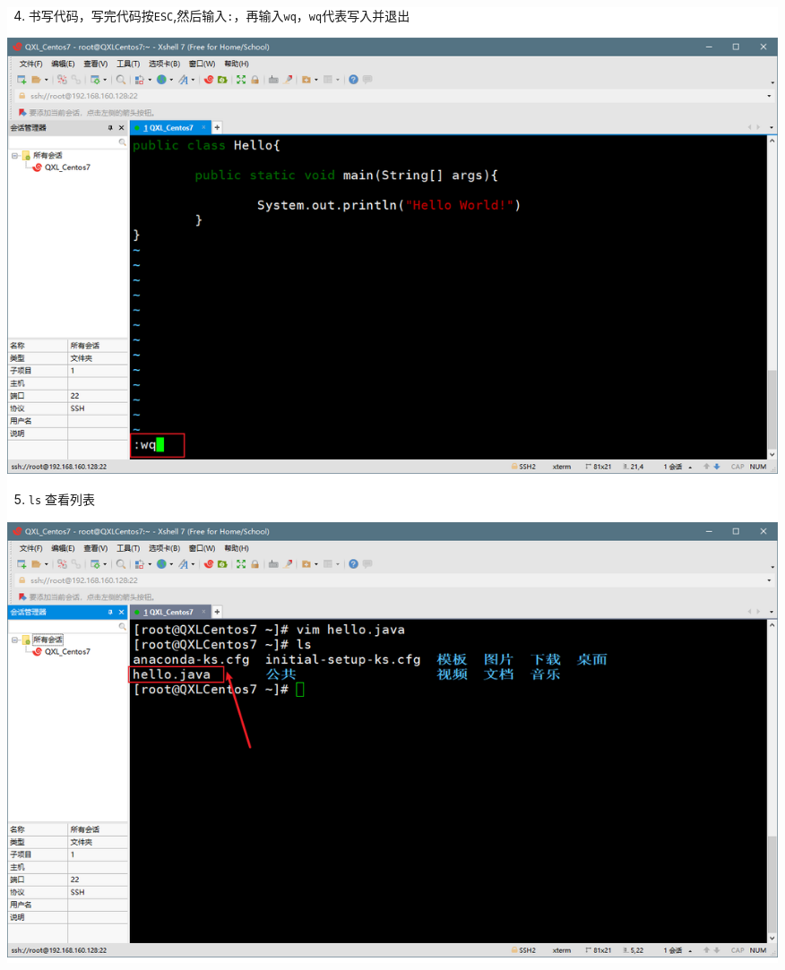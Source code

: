 4. 书写代码，写完代码按`ESC`,然后输入`:`，再输入`wq`，`wq`代表写入并退出

![](韩顺平Linux(二).assets/23.png)

5. `ls` 查看列表

![](韩顺平Linux(二).assets/24.png)

